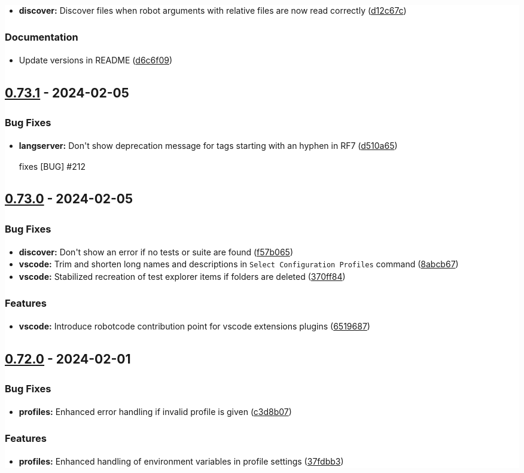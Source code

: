 - **discover:** Discover files when robot arguments with relative files are now read correctly ([d12c67c](https://github.com/robotcodedev/robotcode/commit/d12c67c5ff9a0ebc4a80d507d15666079406d869))


### Documentation

- Update versions in README ([d6c6f09](https://github.com/robotcodedev/robotcode/commit/d6c6f097bad4ffa17e77ba251b6b01e124557ee6))


## [0.73.1](https://github.com/robotcodedev/robotcode/compare/v0.73.0..v0.73.1) - 2024-02-05

### Bug Fixes

- **langserver:** Don't show deprecation message for tags starting with an hyphen in RF7 ([d510a65](https://github.com/robotcodedev/robotcode/commit/d510a653078bbcc6ee1527041c0ce8240c2fbb72))

  fixes [BUG] #212



## [0.73.0](https://github.com/robotcodedev/robotcode/compare/v0.72.0..v0.73.0) - 2024-02-05

### Bug Fixes

- **discover:** Don't show an error if no tests or suite are found ([f57b065](https://github.com/robotcodedev/robotcode/commit/f57b065dd6ecda58176f2af5cb945daed7d1a3ea))
- **vscode:** Trim and shorten long names and descriptions in `Select Configuration Profiles` command ([8abcb67](https://github.com/robotcodedev/robotcode/commit/8abcb67cc697e0fcf3986b551727338887daeeff))
- **vscode:** Stabilized recreation of test explorer items if folders are deleted ([370ff84](https://github.com/robotcodedev/robotcode/commit/370ff847e644ff99d7563a5fbc04b81864dcb5f6))


### Features

- **vscode:** Introduce robotcode contribution point for vscode extensions plugins ([6519687](https://github.com/robotcodedev/robotcode/commit/6519687823cc7d955b4ea30439b4c436f5828b4c))


## [0.72.0](https://github.com/robotcodedev/robotcode/compare/v0.71.1..v0.72.0) - 2024-02-01

### Bug Fixes

- **profiles:** Enhanced error handling if invalid profile is given ([c3d8b07](https://github.com/robotcodedev/robotcode/commit/c3d8b0732cf689953abee2ca007e16f9f7759930))


### Features

- **profiles:** Enhanced handling of environment variables in profile settings ([37fdbb3](https://github.com/robotcodedev/robotcode/commit/37fdbb3108360e20eb44235d0a3130df32d69ff5))

